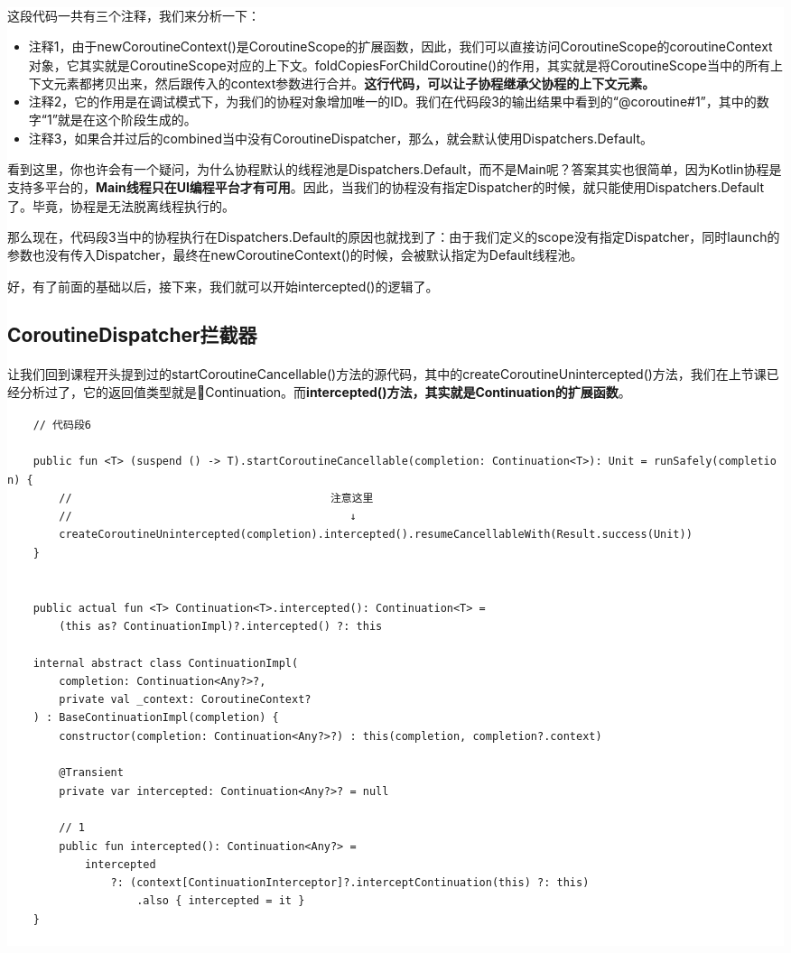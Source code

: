 这段代码一共有三个注释，我们来分析一下：

* 注释1，由于newCoroutineContext\(\)是CoroutineScope的扩展函数，因此，我们可以直接访问CoroutineScope的coroutineContext对象，它其实就是CoroutineScope对应的上下文。foldCopiesForChildCoroutine\(\)的作用，其实就是将CoroutineScope当中的所有上下文元素都拷贝出来，然后跟传入的context参数进行合并。**这行代码，可以让子协程继承父协程的上下文元素。**
* 注释2，它的作用是在调试模式下，为我们的协程对象增加唯一的ID。我们在代码段3的输出结果中看到的“\@coroutine#1”，其中的数字“1”就是在这个阶段生成的。
* 注释3，如果合并过后的combined当中没有CoroutineDispatcher，那么，就会默认使用Dispatchers.Default。

看到这里，你也许会有一个疑问，为什么协程默认的线程池是Dispatchers.Default，而不是Main呢？答案其实也很简单，因为Kotlin协程是支持多平台的，**Main线程只在UI编程平台才有可用**。因此，当我们的协程没有指定Dispatcher的时候，就只能使用Dispatchers.Default了。毕竟，协程是无法脱离线程执行的。

那么现在，代码段3当中的协程执行在Dispatchers.Default的原因也就找到了：由于我们定义的scope没有指定Dispatcher，同时launch的参数也没有传入Dispatcher，最终在newCoroutineContext\(\)的时候，会被默认指定为Default线程池。

好，有了前面的基础以后，接下来，我们就可以开始intercepted\(\)的逻辑了。

## CoroutineDispatcher拦截器

让我们回到课程开头提到过的startCoroutineCancellable\(\)方法的源代码，其中的createCoroutineUnintercepted\(\)方法，我们在上节课已经分析过了，它的返回值类型就是Continuation。而**intercepted\(\)方法，其实就是Continuation的扩展函数**。

```
    // 代码段6
    
    public fun <T> (suspend () -> T).startCoroutineCancellable(completion: Continuation<T>): Unit = runSafely(completion) {
        //                                        注意这里
        //                                           ↓
        createCoroutineUnintercepted(completion).intercepted().resumeCancellableWith(Result.success(Unit))
    }
    
    
    public actual fun <T> Continuation<T>.intercepted(): Continuation<T> =
        (this as? ContinuationImpl)?.intercepted() ?: this
    
    internal abstract class ContinuationImpl(
        completion: Continuation<Any?>?,
        private val _context: CoroutineContext?
    ) : BaseContinuationImpl(completion) {
        constructor(completion: Continuation<Any?>?) : this(completion, completion?.context)
    
        @Transient
        private var intercepted: Continuation<Any?>? = null
    
        // 1
        public fun intercepted(): Continuation<Any?> =
            intercepted
                ?: (context[ContinuationInterceptor]?.interceptContinuation(this) ?: this)
                    .also { intercepted = it }
    }
    

```
